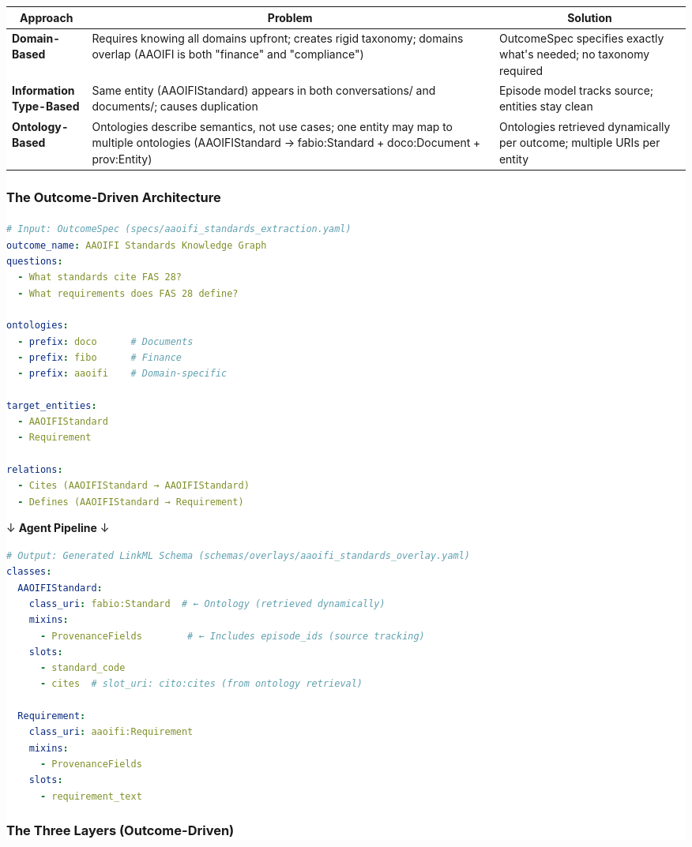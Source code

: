 | Approach | Problem | Solution |
|----------|---------|----------|
| **Domain-Based** | Requires knowing all domains upfront; creates rigid taxonomy; domains overlap (AAOIFI is both "finance" and "compliance") | OutcomeSpec specifies exactly what's needed; no taxonomy required |
| **Information Type-Based** | Same entity (AAOIFIStandard) appears in both conversations/ and documents/; causes duplication | Episode model tracks source; entities stay clean |
| **Ontology-Based** | Ontologies describe semantics, not use cases; one entity may map to multiple ontologies (AAOIFIStandard → fabio:Standard + doco:Document + prov:Entity) | Ontologies retrieved dynamically per outcome; multiple URIs per entity |

### The Outcome-Driven Architecture

```yaml
# Input: OutcomeSpec (specs/aaoifi_standards_extraction.yaml)
outcome_name: AAOIFI Standards Knowledge Graph
questions:
  - What standards cite FAS 28?
  - What requirements does FAS 28 define?

ontologies:
  - prefix: doco      # Documents
  - prefix: fibo      # Finance
  - prefix: aaoifi    # Domain-specific

target_entities:
  - AAOIFIStandard
  - Requirement

relations:
  - Cites (AAOIFIStandard → AAOIFIStandard)
  - Defines (AAOIFIStandard → Requirement)
```

↓ **Agent Pipeline** ↓

```yaml
# Output: Generated LinkML Schema (schemas/overlays/aaoifi_standards_overlay.yaml)
classes:
  AAOIFIStandard:
    class_uri: fabio:Standard  # ← Ontology (retrieved dynamically)
    mixins:
      - ProvenanceFields        # ← Includes episode_ids (source tracking)
    slots:
      - standard_code
      - cites  # slot_uri: cito:cites (from ontology retrieval)

  Requirement:
    class_uri: aaoifi:Requirement
    mixins:
      - ProvenanceFields
    slots:
      - requirement_text
```

### The Three Layers (Outcome-Driven)
